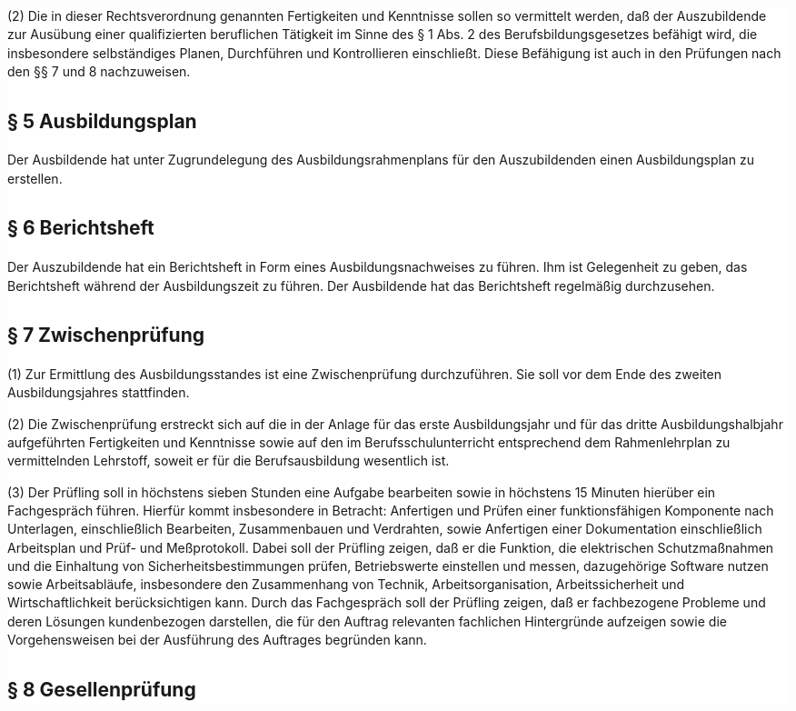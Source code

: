 (2) Die in dieser Rechtsverordnung genannten Fertigkeiten und
Kenntnisse sollen so vermittelt werden, daß der Auszubildende zur
Ausübung einer qualifizierten beruflichen Tätigkeit im Sinne des § 1
Abs. 2 des Berufsbildungsgesetzes befähigt wird, die insbesondere
selbständiges Planen, Durchführen und Kontrollieren einschließt. Diese
Befähigung ist auch in den Prüfungen nach den §§ 7 und 8 nachzuweisen.


## § 5 Ausbildungsplan

Der Ausbildende hat unter Zugrundelegung des Ausbildungsrahmenplans
für den Auszubildenden einen Ausbildungsplan zu erstellen.


## § 6 Berichtsheft

Der Auszubildende hat ein Berichtsheft in Form eines
Ausbildungsnachweises zu führen. Ihm ist Gelegenheit zu geben, das
Berichtsheft während der Ausbildungszeit zu führen. Der Ausbildende
hat das Berichtsheft regelmäßig durchzusehen.


## § 7 Zwischenprüfung

(1) Zur Ermittlung des Ausbildungsstandes ist eine Zwischenprüfung
durchzuführen. Sie soll vor dem Ende des zweiten Ausbildungsjahres
stattfinden.

(2) Die Zwischenprüfung erstreckt sich auf die in der Anlage für das
erste Ausbildungsjahr und für das dritte Ausbildungshalbjahr
aufgeführten Fertigkeiten und Kenntnisse sowie auf den im
Berufsschulunterricht entsprechend dem Rahmenlehrplan zu vermittelnden
Lehrstoff, soweit er für die Berufsausbildung wesentlich ist.

(3) Der Prüfling soll in höchstens sieben Stunden eine Aufgabe
bearbeiten sowie in höchstens 15 Minuten hierüber ein Fachgespräch
führen. Hierfür kommt insbesondere in Betracht: Anfertigen und Prüfen
einer funktionsfähigen Komponente nach Unterlagen, einschließlich
Bearbeiten, Zusammenbauen und Verdrahten, sowie Anfertigen einer
Dokumentation einschließlich Arbeitsplan und Prüf- und Meßprotokoll.
Dabei soll der Prüfling zeigen, daß er die Funktion, die elektrischen
Schutzmaßnahmen und die Einhaltung von Sicherheitsbestimmungen prüfen,
Betriebswerte einstellen und messen, dazugehörige Software nutzen
sowie Arbeitsabläufe, insbesondere den Zusammenhang von Technik,
Arbeitsorganisation, Arbeitssicherheit und Wirtschaftlichkeit
berücksichtigen kann. Durch das Fachgespräch soll der Prüfling zeigen,
daß er fachbezogene Probleme und deren Lösungen kundenbezogen
darstellen, die für den Auftrag relevanten fachlichen Hintergründe
aufzeigen sowie die Vorgehensweisen bei der Ausführung des Auftrages
begründen kann.


## § 8 Gesellenprüfung
